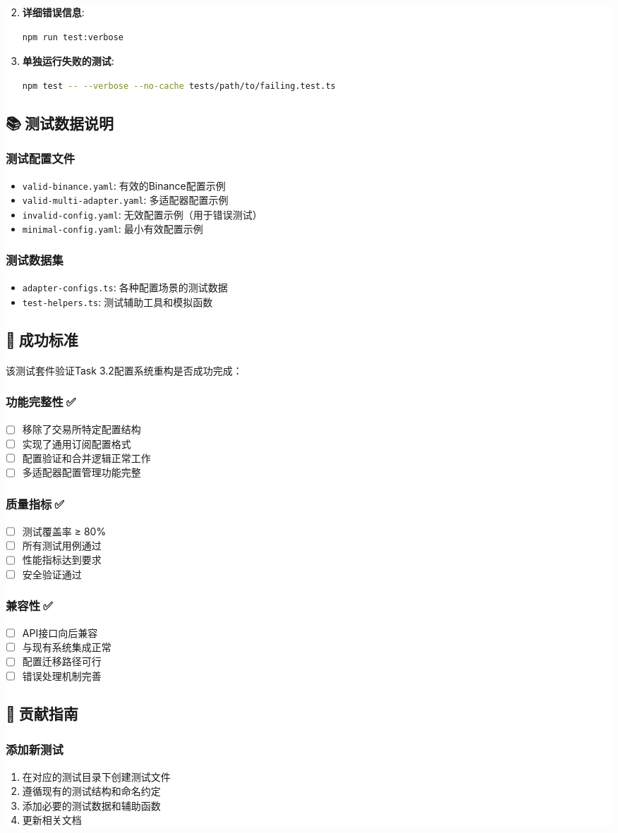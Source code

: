 2. **详细错误信息**:
   ```bash
   npm run test:verbose
   ```

3. **单独运行失败的测试**:
   ```bash
   npm test -- --verbose --no-cache tests/path/to/failing.test.ts
   ```

## 📚 测试数据说明

### 测试配置文件
- `valid-binance.yaml`: 有效的Binance配置示例
- `valid-multi-adapter.yaml`: 多适配器配置示例
- `invalid-config.yaml`: 无效配置示例（用于错误测试）
- `minimal-config.yaml`: 最小有效配置示例

### 测试数据集
- `adapter-configs.ts`: 各种配置场景的测试数据
- `test-helpers.ts`: 测试辅助工具和模拟函数

## 🎯 成功标准

该测试套件验证Task 3.2配置系统重构是否成功完成：

### 功能完整性 ✅
- [ ] 移除了交易所特定配置结构
- [ ] 实现了通用订阅配置格式
- [ ] 配置验证和合并逻辑正常工作
- [ ] 多适配器配置管理功能完整

### 质量指标 ✅
- [ ] 测试覆盖率 ≥ 80%
- [ ] 所有测试用例通过
- [ ] 性能指标达到要求
- [ ] 安全验证通过

### 兼容性 ✅
- [ ] API接口向后兼容
- [ ] 与现有系统集成正常
- [ ] 配置迁移路径可行
- [ ] 错误处理机制完善

## 🤝 贡献指南

### 添加新测试
1. 在对应的测试目录下创建测试文件
2. 遵循现有的测试结构和命名约定
3. 添加必要的测试数据和辅助函数
4. 更新相关文档
